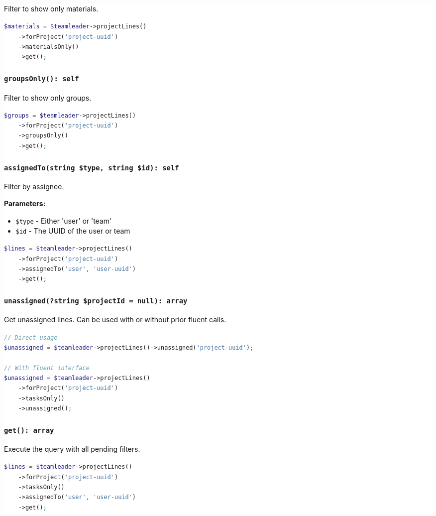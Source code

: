 Filter to show only materials.

```php
$materials = $teamleader->projectLines()
    ->forProject('project-uuid')
    ->materialsOnly()
    ->get();
```

### `groupsOnly(): self`

Filter to show only groups.

```php
$groups = $teamleader->projectLines()
    ->forProject('project-uuid')
    ->groupsOnly()
    ->get();
```

### `assignedTo(string $type, string $id): self`

Filter by assignee.

**Parameters:**
- `$type` - Either 'user' or 'team'
- `$id` - The UUID of the user or team

```php
$lines = $teamleader->projectLines()
    ->forProject('project-uuid')
    ->assignedTo('user', 'user-uuid')
    ->get();
```

### `unassigned(?string $projectId = null): array`

Get unassigned lines. Can be used with or without prior fluent calls.

```php
// Direct usage
$unassigned = $teamleader->projectLines()->unassigned('project-uuid');

// With fluent interface
$unassigned = $teamleader->projectLines()
    ->forProject('project-uuid')
    ->tasksOnly()
    ->unassigned();
```

### `get(): array`

Execute the query with all pending filters.

```php
$lines = $teamleader->projectLines()
    ->forProject('project-uuid')
    ->tasksOnly()
    ->assignedTo('user', 'user-uuid')
    ->get();
```
